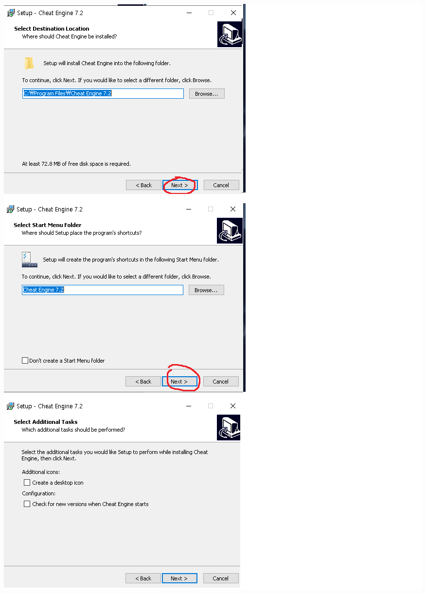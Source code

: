 ![img](./img/image-1636010594700477.png)

![img](./img/image-1636010594700478.png)

![img](./img/image-1636010594700479.png)